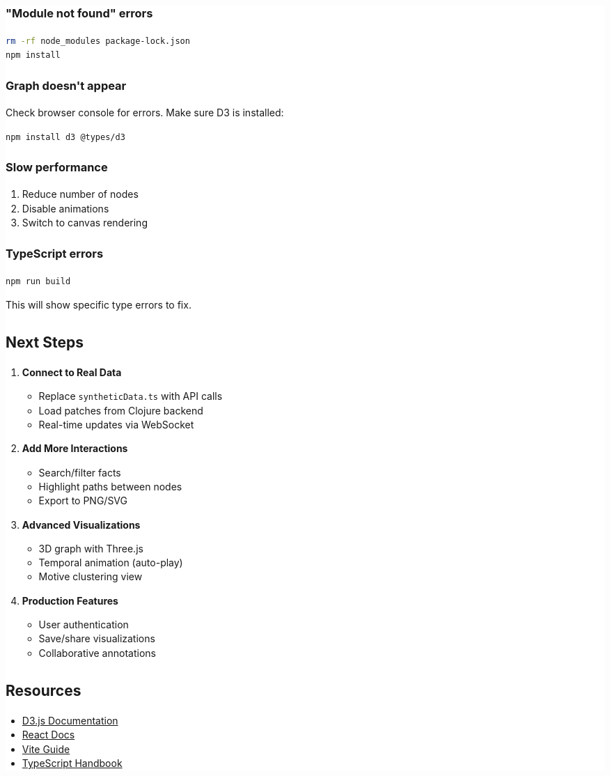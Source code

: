 ### "Module not found" errors

```bash
rm -rf node_modules package-lock.json
npm install
```

### Graph doesn't appear

Check browser console for errors. Make sure D3 is installed:

```bash
npm install d3 @types/d3
```

### Slow performance

1. Reduce number of nodes
2. Disable animations
3. Switch to canvas rendering

### TypeScript errors

```bash
npm run build
```

This will show specific type errors to fix.

## Next Steps

1. **Connect to Real Data**
   - Replace `syntheticData.ts` with API calls
   - Load patches from Clojure backend
   - Real-time updates via WebSocket

2. **Add More Interactions**
   - Search/filter facts
   - Highlight paths between nodes
   - Export to PNG/SVG

3. **Advanced Visualizations**
   - 3D graph with Three.js
   - Temporal animation (auto-play)
   - Motive clustering view

4. **Production Features**
   - User authentication
   - Save/share visualizations
   - Collaborative annotations

## Resources

- [D3.js Documentation](https://d3js.org/)
- [React Docs](https://react.dev/)
- [Vite Guide](https://vitejs.dev/guide/)
- [TypeScript Handbook](https://www.typescriptlang.org/docs/)
